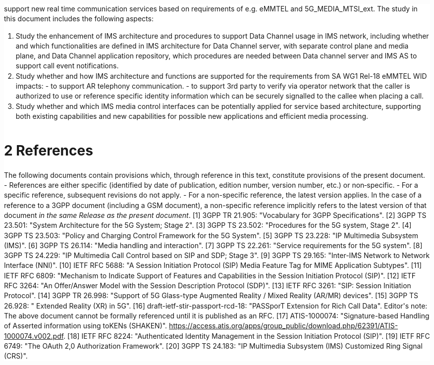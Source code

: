 support new real time communication services based on requirements of e.g.
eMMTEL and 5G_MEDIA_MTSI_ext.
The study in this document includes the following aspects:
1) Study the enhancement of IMS architecture and procedures to support Data
Channel usage in IMS network, including whether and which functionalities are
defined in IMS architecture for Data Channel server, with separate control
plane and media plane, and Data Channel application repository, which
procedures are needed between Data channel server and IMS AS to support call
event notifications.
2) Study whether and how IMS architecture and functions are supported for the
requirements from SA WG1 Rel-18 eMMTEL WID impacts:
\- to support AR telephony communication.
\- to support 3rd party to verify via operator network that the caller is
authorized to use or reference specific identity information which can be
securely signalled to the callee when placing a call.
3) Study whether and which IMS media control interfaces can be potentially
applied for service based architecture, supporting both existing capabilities
and new capabilities for possible new applications and efficient media
processing.
# 2 References
The following documents contain provisions which, through reference in this
text, constitute provisions of the present document.
\- References are either specific (identified by date of publication, edition
number, version number, etc.) or non‑specific.
\- For a specific reference, subsequent revisions do not apply.
\- For a non-specific reference, the latest version applies. In the case of a
reference to a 3GPP document (including a GSM document), a non-specific
reference implicitly refers to the latest version of that document _in the
same Release as the present document_.
[1] 3GPP TR 21.905: \"Vocabulary for 3GPP Specifications\".
[2] 3GPP TS 23.501: \"System Architecture for the 5G System; Stage 2\".
[3] 3GPP TS 23.502: \"Procedures for the 5G system, Stage 2\".
[4] 3GPP TS 23.503: \"Policy and Charging Control Framework for the 5G
System\".
[5] 3GPP TS 23.228: \"IP Multimedia Subsystem (IMS)\".
[6] 3GPP TS 26.114: \"Media handling and interaction\".
[7] 3GPP TS 22.261: \"Service requirements for the 5G system\".
[8] 3GPP TS 24.229: \"IP Multimedia Call Control based on SIP and SDP; Stage
3\".
[9] 3GPP TS 29.165: \"Inter-IMS Network to Network Interface (NNI)\".
[10] IETF RFC 5688: \"A Session Initiation Protocol (SIP) Media Feature Tag
for MIME Application Subtypes\".
[11] IETF RFC 6809: \"Mechanism to Indicate Support of Features and
Capabilities in the Session Initiation Protocol (SIP)\".
[12] IETF RFC 3264: \"An Offer/Answer Model with the Session Description
Protocol (SDP)\".
[13] IETF RFC 3261: \"SIP: Session Initiation Protocol\".
[14] 3GPP TR 26.998: \"Support of 5G Glass-type Augmented Reality / Mixed
Reality (AR/MR) devices\".
[15] 3GPP TS 26.928: \" Extended Reality (XR) in 5G\".
[16] draft-ietf-stir-passport-rcd-18: \"PASSporT Extension for Rich Call
Data\".
Editor\'s note: The above document cannot be formally referenced until it is
published as an RFC.
[17] ATIS-1000074: \"Signature-based Handling of Asserted information using
toKENs (SHAKEN)\".
https://access.atis.org/apps/group_public/download.php/62391/ATIS-1000074.v002.pdf.
[18] IETF RFC 8224: \"Authenticated Identity Management in the Session
Initiation Protocol (SIP)\".
[19] IETF RFC 6749: \"The OAuth 2,0 Authorization Framework\".
[20] 3GPP TS 24.183: \"IP Multimedia Subsystem (IMS) Customized Ring Signal
(CRS)\".